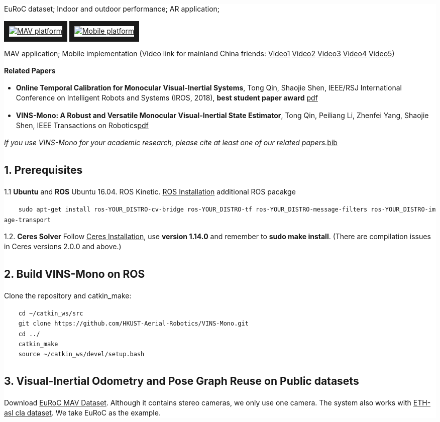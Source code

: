EuRoC dataset;                  Indoor and outdoor performance;                         AR application;

<a href="https://www.youtube.com/embed/2zE84HqT0es" target="_blank"><img src="http://img.youtube.com/vi/2zE84HqT0es/0.jpg" 
alt="MAV platform" width="240" height="180" border="10" /></a>
<a href="https://www.youtube.com/embed/CI01qbPWlYY" target="_blank"><img src="http://img.youtube.com/vi/CI01qbPWlYY/0.jpg" 
alt="Mobile platform" width="240" height="180" border="10" /></a>

 MAV application;               Mobile implementation (Video link for mainland China friends: [Video1](http://www.bilibili.com/video/av10813254/) [Video2](http://www.bilibili.com/video/av10813205/) [Video3](http://www.bilibili.com/video/av10813089/) [Video4](http://www.bilibili.com/video/av10813325/) [Video5](http://www.bilibili.com/video/av10813030/))

**Related Papers**

* **Online Temporal Calibration for Monocular Visual-Inertial Systems**, Tong Qin, Shaojie Shen, IEEE/RSJ International Conference on Intelligent Robots and Systems (IROS, 2018), **best student paper award** [pdf](https://ieeexplore.ieee.org/abstract/document/8593603)

* **VINS-Mono: A Robust and Versatile Monocular Visual-Inertial State Estimator**, Tong Qin, Peiliang Li, Zhenfei Yang, Shaojie Shen, IEEE Transactions on Robotics[pdf](https://ieeexplore.ieee.org/document/8421746/?arnumber=8421746&source=authoralert) 

*If you use VINS-Mono for your academic research, please cite at least one of our related papers.*[bib](https://github.com/HKUST-Aerial-Robotics/VINS-Mono/blob/master/support_files/paper_bib.txt)

## 1. Prerequisites
1.1 **Ubuntu** and **ROS**
Ubuntu  16.04.
ROS Kinetic. [ROS Installation](http://wiki.ros.org/ROS/Installation)
additional ROS pacakge
```
    sudo apt-get install ros-YOUR_DISTRO-cv-bridge ros-YOUR_DISTRO-tf ros-YOUR_DISTRO-message-filters ros-YOUR_DISTRO-image-transport
```


1.2. **Ceres Solver**
Follow [Ceres Installation](http://ceres-solver.org/installation.html), use **version 1.14.0** and remember to **sudo make install**. (There are compilation issues in Ceres versions 2.0.0 and above.)

## 2. Build VINS-Mono on ROS
Clone the repository and catkin_make:
```
    cd ~/catkin_ws/src
    git clone https://github.com/HKUST-Aerial-Robotics/VINS-Mono.git
    cd ../
    catkin_make
    source ~/catkin_ws/devel/setup.bash
```

## 3. Visual-Inertial Odometry and Pose Graph Reuse on Public datasets
Download [EuRoC MAV Dataset](http://projects.asl.ethz.ch/datasets/doku.php?id=kmavvisualinertialdatasets). Although it contains stereo cameras, we only use one camera. The system also works with [ETH-asl cla dataset](http://robotics.ethz.ch/~asl-datasets/maplab/multi_session_mapping_CLA/bags/). We take EuRoC as the example.
